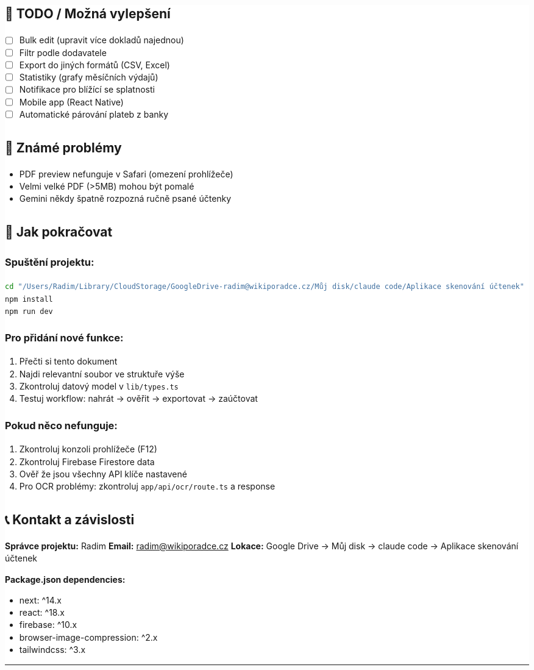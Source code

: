 ## 📝 TODO / Možná vylepšení

- [ ] Bulk edit (upravit více dokladů najednou)
- [ ] Filtr podle dodavatele
- [ ] Export do jiných formátů (CSV, Excel)
- [ ] Statistiky (grafy měsíčních výdajů)
- [ ] Notifikace pro blížící se splatnosti
- [ ] Mobile app (React Native)
- [ ] Automatické párování plateb z banky

## 🐛 Známé problémy

- PDF preview nefunguje v Safari (omezení prohlížeče)
- Velmi velké PDF (>5MB) mohou být pomalé
- Gemini někdy špatně rozpozná ručně psané účtenky

## 🚀 Jak pokračovat

### Spuštění projektu:
```bash
cd "/Users/Radim/Library/CloudStorage/GoogleDrive-radim@wikiporadce.cz/Můj disk/claude code/Aplikace skenování účtenek"
npm install
npm run dev
```

### Pro přidání nové funkce:
1. Přečti si tento dokument
2. Najdi relevantní soubor ve struktuře výše
3. Zkontroluj datový model v `lib/types.ts`
4. Testuj workflow: nahrát → ověřit → exportovat → zaúčtovat

### Pokud něco nefunguje:
1. Zkontroluj konzoli prohlížeče (F12)
2. Zkontroluj Firebase Firestore data
3. Ověř že jsou všechny API klíče nastavené
4. Pro OCR problémy: zkontroluj `app/api/ocr/route.ts` a response

## 📞 Kontakt a závislosti

**Správce projektu:** Radim
**Email:** radim@wikiporadce.cz
**Lokace:** Google Drive → Můj disk → claude code → Aplikace skenování účtenek

**Package.json dependencies:**
- next: ^14.x
- react: ^18.x
- firebase: ^10.x
- browser-image-compression: ^2.x
- tailwindcss: ^3.x

---